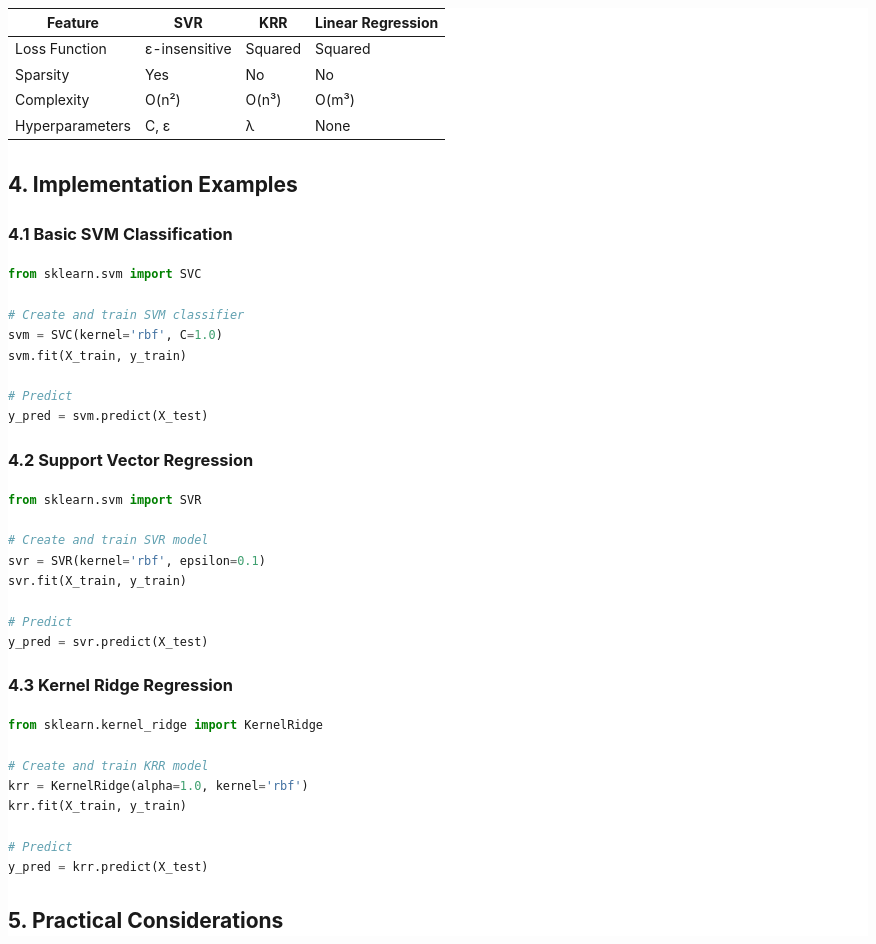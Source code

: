 | Feature         | SVR           | KRR     | Linear Regression |
| --------------- | ------------- | ------- | ----------------- |
| Loss Function   | ε-insensitive | Squared | Squared           |
| Sparsity        | Yes           | No      | No                |
| Complexity      | O(n²)         | O(n³)   | O(m³)             |
| Hyperparameters | C, ε          | λ       | None              |

## 4. Implementation Examples

### 4.1 Basic SVM Classification

```python
from sklearn.svm import SVC

# Create and train SVM classifier
svm = SVC(kernel='rbf', C=1.0)
svm.fit(X_train, y_train)

# Predict
y_pred = svm.predict(X_test)
```

### 4.2 Support Vector Regression

```python
from sklearn.svm import SVR

# Create and train SVR model
svr = SVR(kernel='rbf', epsilon=0.1)
svr.fit(X_train, y_train)

# Predict
y_pred = svr.predict(X_test)
```

### 4.3 Kernel Ridge Regression

```python
from sklearn.kernel_ridge import KernelRidge

# Create and train KRR model
krr = KernelRidge(alpha=1.0, kernel='rbf')
krr.fit(X_train, y_train)

# Predict
y_pred = krr.predict(X_test)
```

## 5. Practical Considerations
